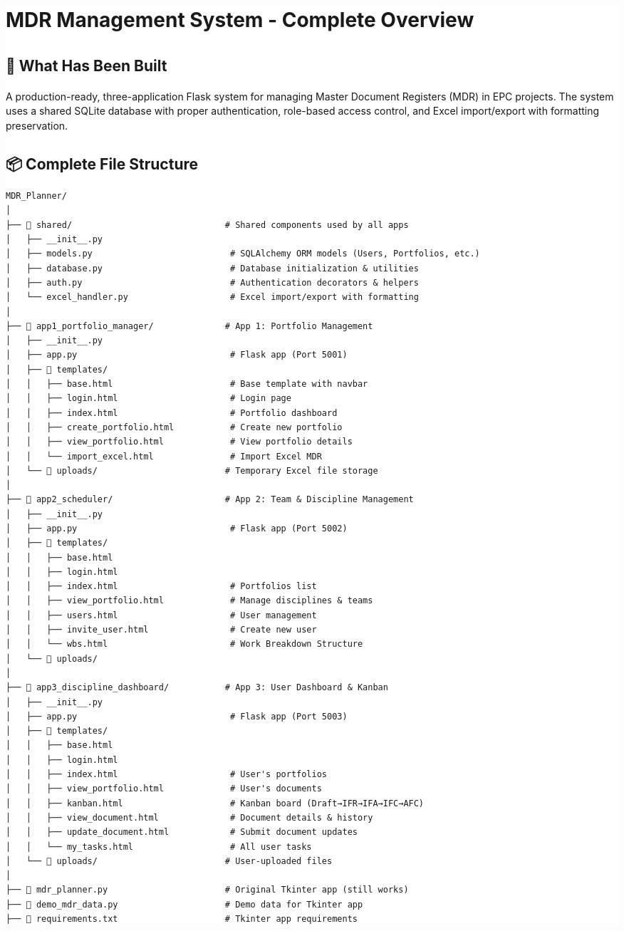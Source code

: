 # MDR Management System - Complete Overview

## 🎯 What Has Been Built

A production-ready, three-application Flask system for managing Master Document Registers (MDR) in EPC projects. The system uses a shared SQLite database with proper authentication, role-based access control, and Excel import/export with formatting preservation.

## 📦 Complete File Structure

```
MDR_Planner/
│
├── 📁 shared/                              # Shared components used by all apps
│   ├── __init__.py
│   ├── models.py                           # SQLAlchemy ORM models (Users, Portfolios, etc.)
│   ├── database.py                         # Database initialization & utilities
│   ├── auth.py                             # Authentication decorators & helpers
│   └── excel_handler.py                    # Excel import/export with formatting
│
├── 📁 app1_portfolio_manager/              # App 1: Portfolio Management
│   ├── __init__.py
│   ├── app.py                              # Flask app (Port 5001)
│   ├── 📁 templates/
│   │   ├── base.html                       # Base template with navbar
│   │   ├── login.html                      # Login page
│   │   ├── index.html                      # Portfolio dashboard
│   │   ├── create_portfolio.html           # Create new portfolio
│   │   ├── view_portfolio.html             # View portfolio details
│   │   └── import_excel.html               # Import Excel MDR
│   └── 📁 uploads/                         # Temporary Excel file storage
│
├── 📁 app2_scheduler/                      # App 2: Team & Discipline Management
│   ├── __init__.py
│   ├── app.py                              # Flask app (Port 5002)
│   ├── 📁 templates/
│   │   ├── base.html
│   │   ├── login.html
│   │   ├── index.html                      # Portfolios list
│   │   ├── view_portfolio.html             # Manage disciplines & teams
│   │   ├── users.html                      # User management
│   │   ├── invite_user.html                # Create new user
│   │   └── wbs.html                        # Work Breakdown Structure
│   └── 📁 uploads/
│
├── 📁 app3_discipline_dashboard/           # App 3: User Dashboard & Kanban
│   ├── __init__.py
│   ├── app.py                              # Flask app (Port 5003)
│   ├── 📁 templates/
│   │   ├── base.html
│   │   ├── login.html
│   │   ├── index.html                      # User's portfolios
│   │   ├── view_portfolio.html             # User's documents
│   │   ├── kanban.html                     # Kanban board (Draft→IFR→IFA→IFC→AFC)
│   │   ├── view_document.html              # Document details & history
│   │   ├── update_document.html            # Submit document updates
│   │   └── my_tasks.html                   # All user tasks
│   └── 📁 uploads/                         # User-uploaded files
│
├── 📄 mdr_planner.py                       # Original Tkinter app (still works)
├── 📄 demo_mdr_data.py                     # Demo data for Tkinter app
├── 📄 requirements.txt                     # Tkinter app requirements
```